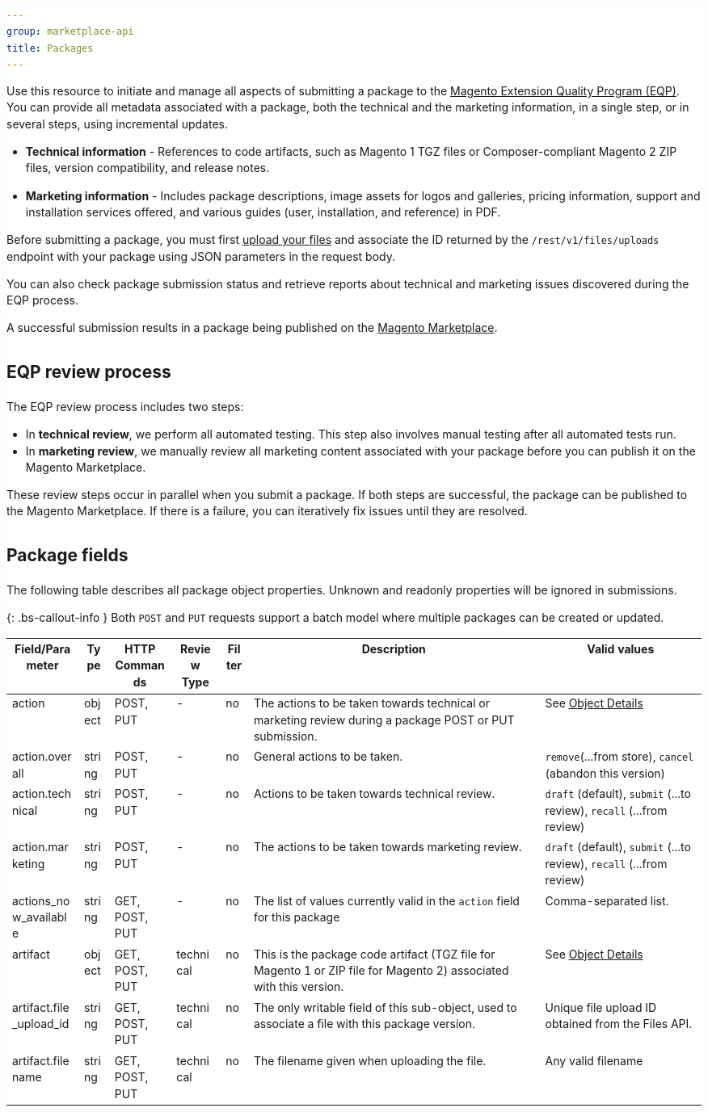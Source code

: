 ```yaml
---
group: marketplace-api
title: Packages
---
```


Use this resource to initiate and manage all aspects of submitting a package to the
[Magento Extension Quality Program (EQP)](http://docs.magento.com/marketplace/user_guide/extensions/extension-quality-program.html).
You can provide all metadata associated with a package, both the technical and the marketing information, in a single step, or in several steps, using incremental updates.

*  **Technical information** - References to code artifacts, such as Magento 1 TGZ files or Composer-compliant Magento 2 ZIP files, version compatibility, and release notes.

*  **Marketing information** - Includes package descriptions, image assets for logos and galleries, pricing information, support and installation services offered, and various guides (user, installation, and reference) in PDF.

Before submitting a package, you must first [upload your files](files.html) and associate the ID returned by the
`/rest/v1/files/uploads` endpoint with your package using JSON parameters in the request body.

You can also check package submission status and retrieve reports about technical and marketing issues discovered during the EQP process.

A successful submission results in a package being published on the [Magento Marketplace](https://marketplace.magento.com/).

## EQP review process

The EQP review process includes two steps:

*  In **technical review**, we perform all automated testing. This step also involves manual testing after all automated tests run.
*  In **marketing review**, we manually review all marketing content associated with your package before you can publish it on the Magento Marketplace.

These review steps occur in parallel when you submit a package.
If both steps are successful, the package can be published to the Magento Marketplace.
If there is a failure, you can iteratively fix issues until they are resolved.

## Package fields

The following table describes all package object properties.
Unknown and readonly properties will be ignored in submissions.

{: .bs-callout-info }
Both `POST` and `PUT` requests support a batch model where multiple packages can be created or updated.

|Field/Parameter|Type|HTTP Commands|Review Type|Filter|Description|Valid values|
|---------------|----|-------------|-----------|------|-----------|------------|
|action|object|POST, PUT|-|no|The actions to be taken towards technical or marketing review during a package POST or PUT submission.|See [Object Details](#object-details)|
|action.overall|string|POST, PUT|-|no|General actions to be taken.|`remove`(...from store), `cancel` (abandon this version)|
|action.technical|string|POST, PUT|-|no|Actions to be taken towards technical review.|`draft` (default), `submit` (...to review), `recall` (...from review)|
|action.marketing|string|POST, PUT|-|no|The actions to be taken towards marketing review.|`draft` (default), `submit` (...to review), `recall` (...from review)|
|actions_now_available|string|GET, POST, PUT|-|no|The list of values currently valid in the `action` field for this package|Comma-separated list.|
|artifact|object|GET, POST, PUT|technical|no|This is the package code artifact (TGZ file for Magento 1 or ZIP file for Magento 2) associated with this version.|See [Object Details](#object-details)|
|artifact.file_upload_id|string|GET, POST, PUT|technical|no|The only writable field of this sub-object, used to associate a file with this package version.|Unique file upload ID obtained from the Files API.|
|artifact.filename|string|GET, POST, PUT|technical|no|The filename given when uploading the file.|Any valid filename|
